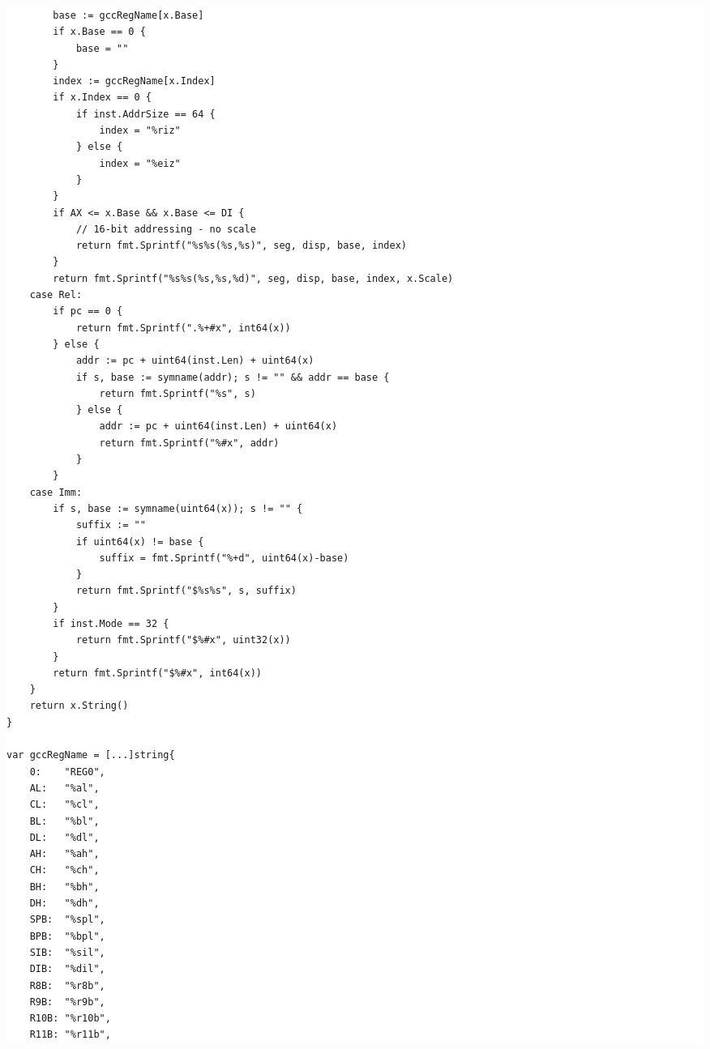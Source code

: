 ```
		base := gccRegName[x.Base]
		if x.Base == 0 {
			base = ""
		}
		index := gccRegName[x.Index]
		if x.Index == 0 {
			if inst.AddrSize == 64 {
				index = "%riz"
			} else {
				index = "%eiz"
			}
		}
		if AX <= x.Base && x.Base <= DI {
			// 16-bit addressing - no scale
			return fmt.Sprintf("%s%s(%s,%s)", seg, disp, base, index)
		}
		return fmt.Sprintf("%s%s(%s,%s,%d)", seg, disp, base, index, x.Scale)
	case Rel:
		if pc == 0 {
			return fmt.Sprintf(".%+#x", int64(x))
		} else {
			addr := pc + uint64(inst.Len) + uint64(x)
			if s, base := symname(addr); s != "" && addr == base {
				return fmt.Sprintf("%s", s)
			} else {
				addr := pc + uint64(inst.Len) + uint64(x)
				return fmt.Sprintf("%#x", addr)
			}
		}
	case Imm:
		if s, base := symname(uint64(x)); s != "" {
			suffix := ""
			if uint64(x) != base {
				suffix = fmt.Sprintf("%+d", uint64(x)-base)
			}
			return fmt.Sprintf("$%s%s", s, suffix)
		}
		if inst.Mode == 32 {
			return fmt.Sprintf("$%#x", uint32(x))
		}
		return fmt.Sprintf("$%#x", int64(x))
	}
	return x.String()
}

var gccRegName = [...]string{
	0:    "REG0",
	AL:   "%al",
	CL:   "%cl",
	BL:   "%bl",
	DL:   "%dl",
	AH:   "%ah",
	CH:   "%ch",
	BH:   "%bh",
	DH:   "%dh",
	SPB:  "%spl",
	BPB:  "%bpl",
	SIB:  "%sil",
	DIB:  "%dil",
	R8B:  "%r8b",
	R9B:  "%r9b",
	R10B: "%r10b",
	R11B: "%r11b",
```